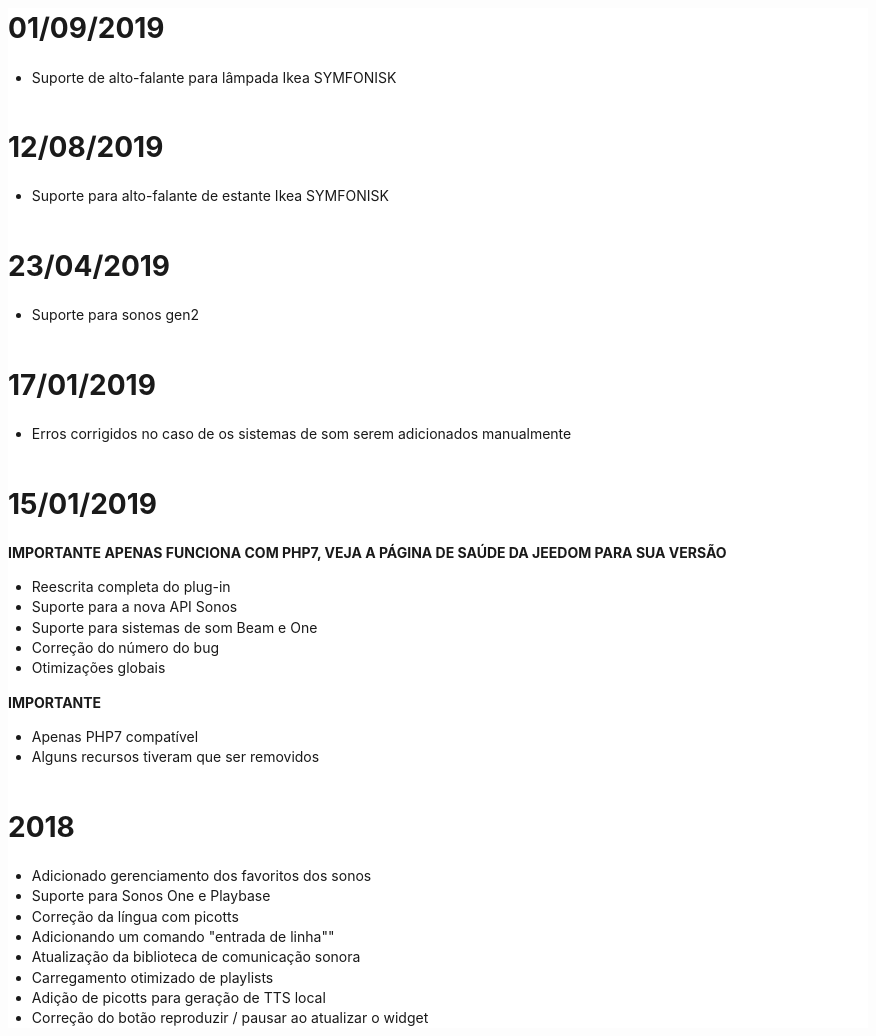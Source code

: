 # 01/09/2019

- Suporte de alto-falante para lâmpada Ikea SYMFONISK

# 12/08/2019

- Suporte para alto-falante de estante Ikea SYMFONISK

# 23/04/2019

- Suporte para sonos gen2

# 17/01/2019

- Erros corrigidos no caso de os sistemas de som serem adicionados manualmente

# 15/01/2019

**IMPORTANTE APENAS FUNCIONA COM PHP7, VEJA A PÁGINA DE SAÚDE DA JEEDOM PARA SUA VERSÃO**

- Reescrita completa do plug-in
- Suporte para a nova API Sonos
- Suporte para sistemas de som Beam e One
- Correção do número do bug
- Otimizações globais

**IMPORTANTE**

- Apenas PHP7 compatível
- Alguns recursos tiveram que ser removidos

# 2018

- Adicionado gerenciamento dos favoritos dos sonos
- Suporte para Sonos One e Playbase
- Correção da língua com picotts
- Adicionando um comando "entrada de linha""
- Atualização da biblioteca de comunicação sonora
- Carregamento otimizado de playlists
- Adição de picotts para geração de TTS local
- Correção do botão reproduzir / pausar ao atualizar o widget
